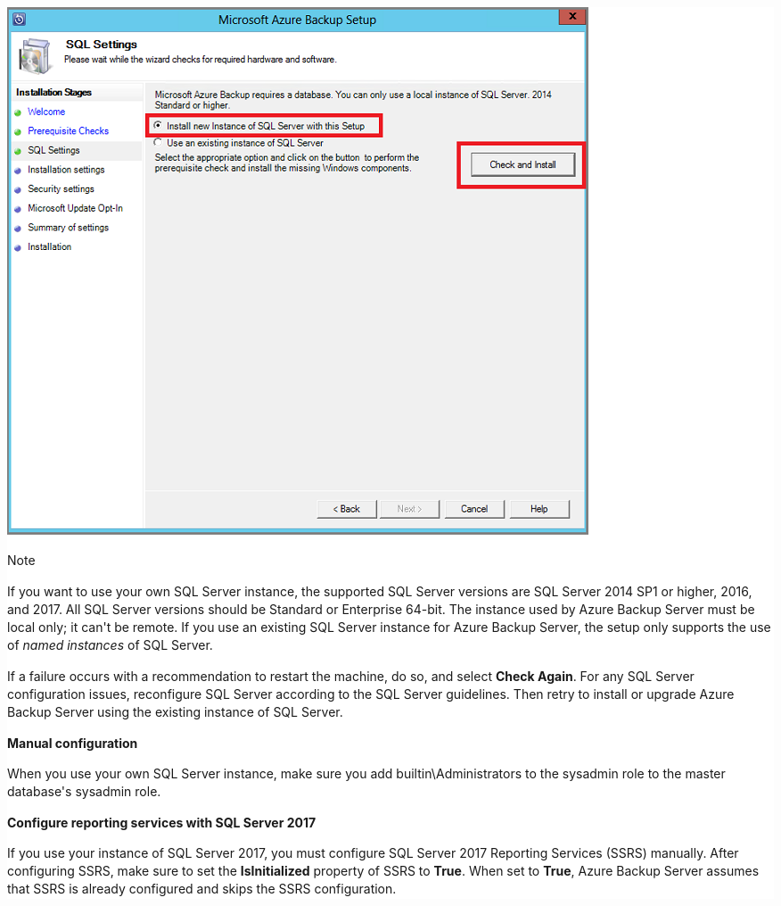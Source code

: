    ![The Azure Backup Server installation package comes bundled with the appropriate SQL Server binaries that are needed.](../backup/media/backup-azure-microsoft-azure-backup/sql/01.png)

   > [!NOTE]
   > If you want to use your own SQL Server instance, the supported SQL Server versions are SQL Server 2014 SP1 or higher, 2016, and 2017. All SQL Server versions should be Standard or Enterprise 64-bit. The instance used by Azure Backup Server must be local only; it can't be remote. If you use an existing SQL Server instance for Azure Backup Server, the setup only supports the use of *named instances* of SQL Server.

   If a failure occurs with a recommendation to restart the machine, do so, and select **Check Again**. For any SQL Server configuration issues, reconfigure SQL Server according to the SQL Server guidelines. Then retry to install or upgrade Azure Backup Server using the existing instance of SQL Server.

   **Manual configuration**

   When you use your own SQL Server instance, make sure you add builtin\Administrators to the sysadmin role to the master database's sysadmin role.

   **Configure reporting services with SQL Server 2017**

   If you use your instance of SQL Server 2017, you must configure SQL Server 2017 Reporting Services (SSRS) manually. After configuring SSRS, make sure to set the **IsInitialized** property of SSRS to **True**. When set to **True**, Azure Backup Server assumes that SSRS is already configured and skips the SSRS configuration.
